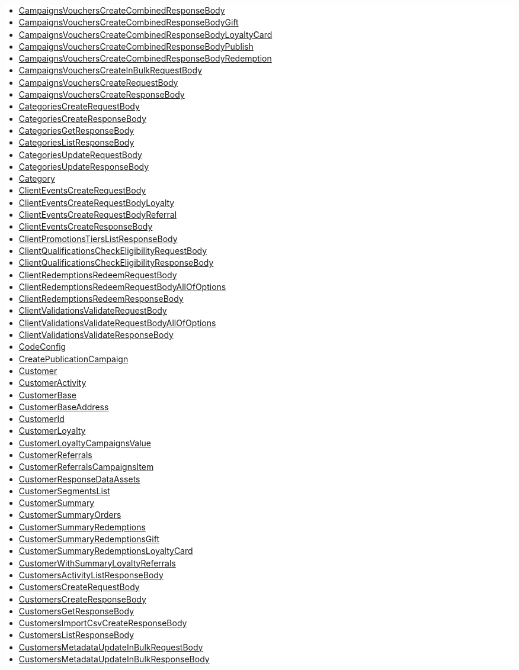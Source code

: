 - [CampaignsVouchersCreateCombinedResponseBody](docs/CampaignsVouchersCreateCombinedResponseBody.md)
- [CampaignsVouchersCreateCombinedResponseBodyGift](docs/CampaignsVouchersCreateCombinedResponseBodyGift.md)
- [CampaignsVouchersCreateCombinedResponseBodyLoyaltyCard](docs/CampaignsVouchersCreateCombinedResponseBodyLoyaltyCard.md)
- [CampaignsVouchersCreateCombinedResponseBodyPublish](docs/CampaignsVouchersCreateCombinedResponseBodyPublish.md)
- [CampaignsVouchersCreateCombinedResponseBodyRedemption](docs/CampaignsVouchersCreateCombinedResponseBodyRedemption.md)
- [CampaignsVouchersCreateInBulkRequestBody](docs/CampaignsVouchersCreateInBulkRequestBody.md)
- [CampaignsVouchersCreateRequestBody](docs/CampaignsVouchersCreateRequestBody.md)
- [CampaignsVouchersCreateResponseBody](docs/CampaignsVouchersCreateResponseBody.md)
- [CategoriesCreateRequestBody](docs/CategoriesCreateRequestBody.md)
- [CategoriesCreateResponseBody](docs/CategoriesCreateResponseBody.md)
- [CategoriesGetResponseBody](docs/CategoriesGetResponseBody.md)
- [CategoriesListResponseBody](docs/CategoriesListResponseBody.md)
- [CategoriesUpdateRequestBody](docs/CategoriesUpdateRequestBody.md)
- [CategoriesUpdateResponseBody](docs/CategoriesUpdateResponseBody.md)
- [Category](docs/Category.md)
- [ClientEventsCreateRequestBody](docs/ClientEventsCreateRequestBody.md)
- [ClientEventsCreateRequestBodyLoyalty](docs/ClientEventsCreateRequestBodyLoyalty.md)
- [ClientEventsCreateRequestBodyReferral](docs/ClientEventsCreateRequestBodyReferral.md)
- [ClientEventsCreateResponseBody](docs/ClientEventsCreateResponseBody.md)
- [ClientPromotionsTiersListResponseBody](docs/ClientPromotionsTiersListResponseBody.md)
- [ClientQualificationsCheckEligibilityRequestBody](docs/ClientQualificationsCheckEligibilityRequestBody.md)
- [ClientQualificationsCheckEligibilityResponseBody](docs/ClientQualificationsCheckEligibilityResponseBody.md)
- [ClientRedemptionsRedeemRequestBody](docs/ClientRedemptionsRedeemRequestBody.md)
- [ClientRedemptionsRedeemRequestBodyAllOfOptions](docs/ClientRedemptionsRedeemRequestBodyAllOfOptions.md)
- [ClientRedemptionsRedeemResponseBody](docs/ClientRedemptionsRedeemResponseBody.md)
- [ClientValidationsValidateRequestBody](docs/ClientValidationsValidateRequestBody.md)
- [ClientValidationsValidateRequestBodyAllOfOptions](docs/ClientValidationsValidateRequestBodyAllOfOptions.md)
- [ClientValidationsValidateResponseBody](docs/ClientValidationsValidateResponseBody.md)
- [CodeConfig](docs/CodeConfig.md)
- [CreatePublicationCampaign](docs/CreatePublicationCampaign.md)
- [Customer](docs/Customer.md)
- [CustomerActivity](docs/CustomerActivity.md)
- [CustomerBase](docs/CustomerBase.md)
- [CustomerBaseAddress](docs/CustomerBaseAddress.md)
- [CustomerId](docs/CustomerId.md)
- [CustomerLoyalty](docs/CustomerLoyalty.md)
- [CustomerLoyaltyCampaignsValue](docs/CustomerLoyaltyCampaignsValue.md)
- [CustomerReferrals](docs/CustomerReferrals.md)
- [CustomerReferralsCampaignsItem](docs/CustomerReferralsCampaignsItem.md)
- [CustomerResponseDataAssets](docs/CustomerResponseDataAssets.md)
- [CustomerSegmentsList](docs/CustomerSegmentsList.md)
- [CustomerSummary](docs/CustomerSummary.md)
- [CustomerSummaryOrders](docs/CustomerSummaryOrders.md)
- [CustomerSummaryRedemptions](docs/CustomerSummaryRedemptions.md)
- [CustomerSummaryRedemptionsGift](docs/CustomerSummaryRedemptionsGift.md)
- [CustomerSummaryRedemptionsLoyaltyCard](docs/CustomerSummaryRedemptionsLoyaltyCard.md)
- [CustomerWithSummaryLoyaltyReferrals](docs/CustomerWithSummaryLoyaltyReferrals.md)
- [CustomersActivityListResponseBody](docs/CustomersActivityListResponseBody.md)
- [CustomersCreateRequestBody](docs/CustomersCreateRequestBody.md)
- [CustomersCreateResponseBody](docs/CustomersCreateResponseBody.md)
- [CustomersGetResponseBody](docs/CustomersGetResponseBody.md)
- [CustomersImportCsvCreateResponseBody](docs/CustomersImportCsvCreateResponseBody.md)
- [CustomersListResponseBody](docs/CustomersListResponseBody.md)
- [CustomersMetadataUpdateInBulkRequestBody](docs/CustomersMetadataUpdateInBulkRequestBody.md)
- [CustomersMetadataUpdateInBulkResponseBody](docs/CustomersMetadataUpdateInBulkResponseBody.md)